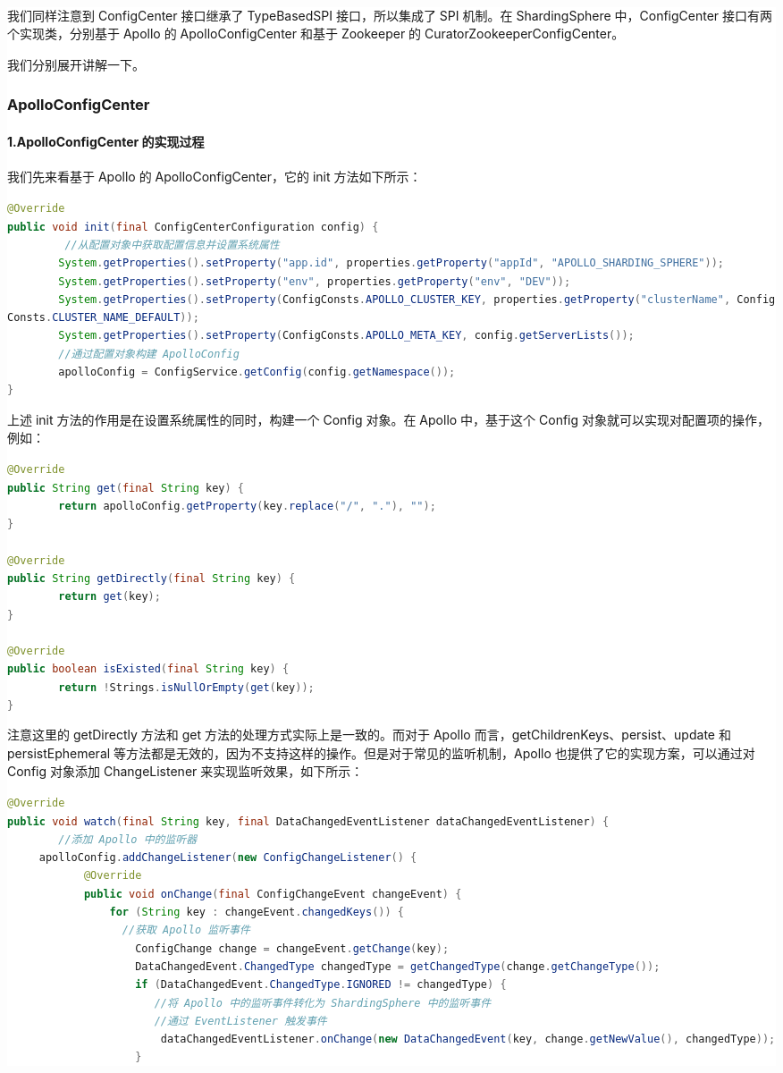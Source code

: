 我们同样注意到 ConfigCenter 接口继承了 TypeBasedSPI 接口，所以集成了 SPI 机制。在 ShardingSphere 中，ConfigCenter 接口有两个实现类，分别基于 Apollo 的 ApolloConfigCenter 和基于 Zookeeper 的 CuratorZookeeperConfigCenter。

我们分别展开讲解一下。

### ApolloConfigCenter

#### 1.ApolloConfigCenter 的实现过程

我们先来看基于 Apollo 的 ApolloConfigCenter，它的 init 方法如下所示：

```java
@Override
public void init(final ConfigCenterConfiguration config) {
         //从配置对象中获取配置信息并设置系统属性
        System.getProperties().setProperty("app.id", properties.getProperty("appId", "APOLLO_SHARDING_SPHERE"));
        System.getProperties().setProperty("env", properties.getProperty("env", "DEV"));
        System.getProperties().setProperty(ConfigConsts.APOLLO_CLUSTER_KEY, properties.getProperty("clusterName", ConfigConsts.CLUSTER_NAME_DEFAULT));
        System.getProperties().setProperty(ConfigConsts.APOLLO_META_KEY, config.getServerLists());
        //通过配置对象构建 ApolloConfig
        apolloConfig = ConfigService.getConfig(config.getNamespace());
}
```

上述 init 方法的作用是在设置系统属性的同时，构建一个 Config 对象。在 Apollo 中，基于这个 Config 对象就可以实现对配置项的操作，例如：

```java
@Override
public String get(final String key) {
        return apolloConfig.getProperty(key.replace("/", "."), "");
}
 
@Override
public String getDirectly(final String key) {
        return get(key);
}
 
@Override
public boolean isExisted(final String key) {
        return !Strings.isNullOrEmpty(get(key));
}
```

注意这里的 getDirectly 方法和 get 方法的处理方式实际上是一致的。而对于 Apollo 而言，getChildrenKeys、persist、update 和 persistEphemeral 等方法都是无效的，因为不支持这样的操作。但是对于常见的监听机制，Apollo 也提供了它的实现方案，可以通过对 Config 对象添加 ChangeListener 来实现监听效果，如下所示：

```java
@Override
public void watch(final String key, final DataChangedEventListener dataChangedEventListener) {
        //添加 Apollo 中的监听器
     apolloConfig.addChangeListener(new ConfigChangeListener() {
            @Override
            public void onChange(final ConfigChangeEvent changeEvent) {
                for (String key : changeEvent.changedKeys()) {
                  //获取 Apollo 监听事件
                    ConfigChange change = changeEvent.getChange(key);
                    DataChangedEvent.ChangedType changedType = getChangedType(change.getChangeType());
                    if (DataChangedEvent.ChangedType.IGNORED != changedType) {
                       //将 Apollo 中的监听事件转化为 ShardingSphere 中的监听事件
                       //通过 EventListener 触发事件
                        dataChangedEventListener.onChange(new DataChangedEvent(key, change.getNewValue(), changedType));
                    }
```